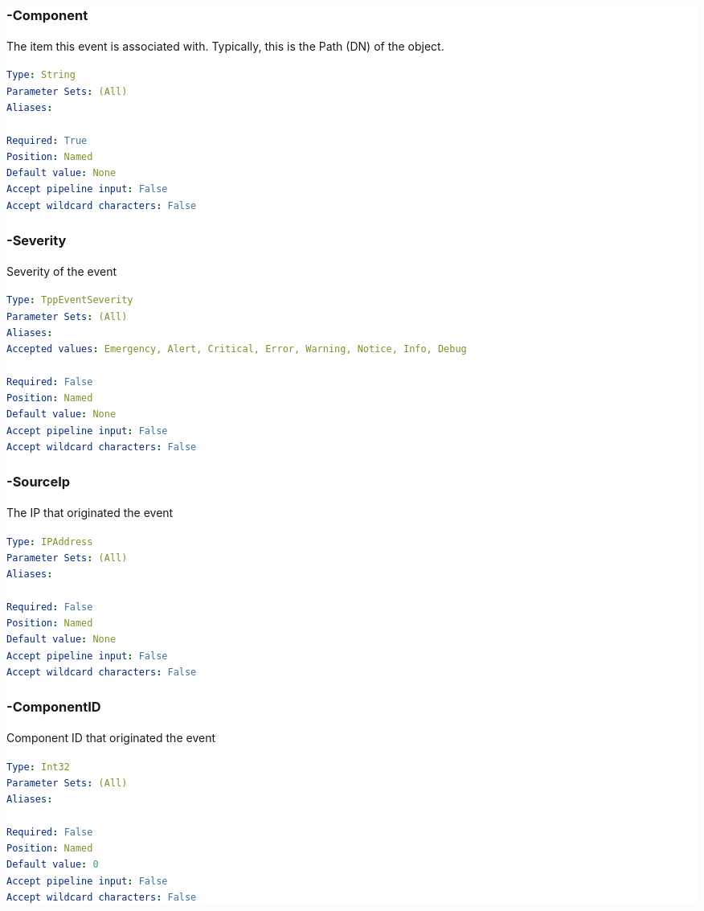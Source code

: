 ### -Component
The item this event is associated with. 
Typically, this is the Path (DN) of the object.

```yaml
Type: String
Parameter Sets: (All)
Aliases:

Required: True
Position: Named
Default value: None
Accept pipeline input: False
Accept wildcard characters: False
```

### -Severity
Severity of the event

```yaml
Type: TppEventSeverity
Parameter Sets: (All)
Aliases:
Accepted values: Emergency, Alert, Critical, Error, Warning, Notice, Info, Debug

Required: False
Position: Named
Default value: None
Accept pipeline input: False
Accept wildcard characters: False
```

### -SourceIp
The IP that originated the event

```yaml
Type: IPAddress
Parameter Sets: (All)
Aliases:

Required: False
Position: Named
Default value: None
Accept pipeline input: False
Accept wildcard characters: False
```

### -ComponentID
Component ID that originated the event

```yaml
Type: Int32
Parameter Sets: (All)
Aliases:

Required: False
Position: Named
Default value: 0
Accept pipeline input: False
Accept wildcard characters: False
```
